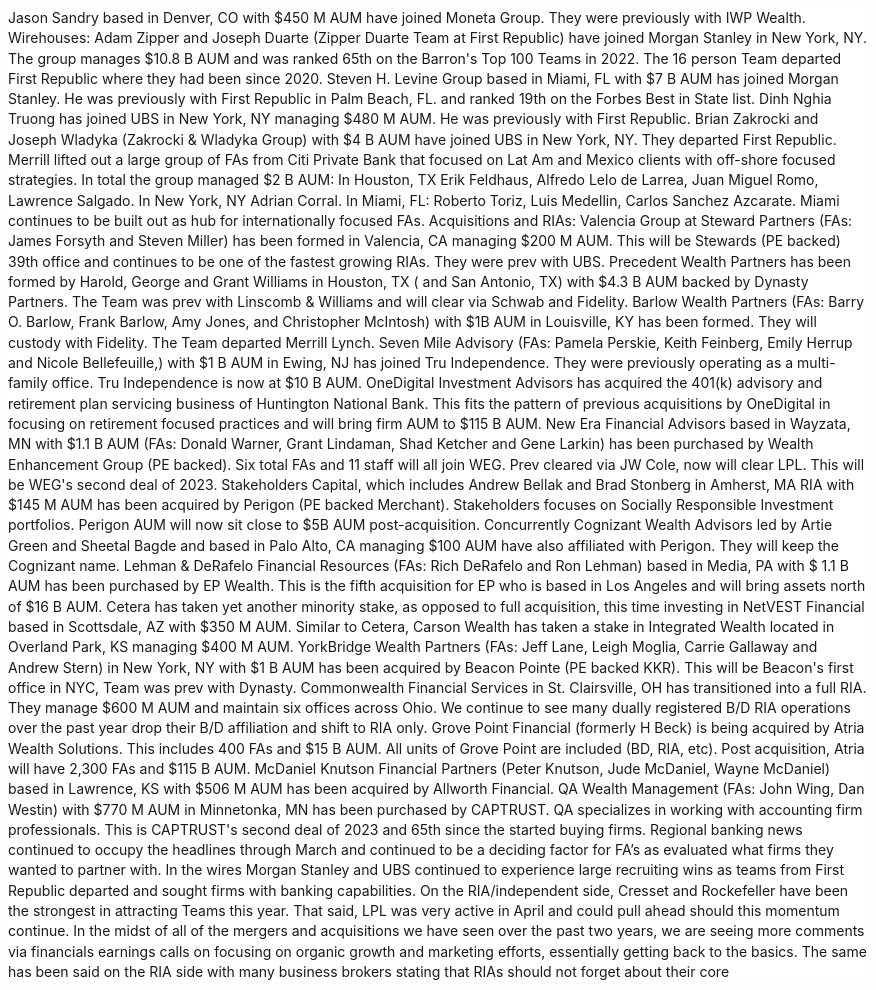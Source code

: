 Jason Sandry based in Denver, CO with $450 M AUM have joined Moneta Group. They were previously with IWP Wealth. Wirehouses: Adam Zipper and Joseph Duarte (Zipper Duarte Team at First Republic) have joined Morgan Stanley in New York, NY. The group manages $10.8 B AUM and was ranked 65th on the Barron's Top 100 Teams in 2022. The 16 person Team departed First Republic where they had been since 2020. Steven H. Levine Group based in Miami, FL with $7 B AUM has joined Morgan Stanley. He was previously with First Republic in Palm Beach, FL. and ranked 19th on the Forbes Best in State list. Dinh Nghia Truong has joined UBS in New York, NY managing $480 M AUM. He was previously with First Republic. Brian Zakrocki and Joseph Wladyka (Zakrocki & Wladyka Group) with $4 B AUM have joined UBS in New York, NY. They departed First Republic. Merrill lifted out a large group of FAs from Citi Private Bank that focused on Lat Am and Mexico clients with off-shore focused strategies. In total the group managed $2 B AUM: In Houston, TX Erik Feldhaus, Alfredo Lelo de Larrea, Juan Miguel Romo, Lawrence Salgado. In New York, NY Adrian Corral. In Miami, FL: Roberto Toriz, Luis Medellin, Carlos Sanchez Azcarate. Miami continues to be built out as hub for internationally focused FAs. Acquisitions and RIAs: Valencia Group at Steward Partners (FAs: James Forsyth and Steven Miller) has been formed in Valencia, CA managing $200 M AUM. This will be Stewards (PE backed) 39th office and continues to be one of the fastest growing RIAs. They were prev with UBS. Precedent Wealth Partners has been formed by Harold, George and Grant Williams in Houston, TX ( and San Antonio, TX) with $4.3 B AUM backed by Dynasty Partners. The Team was prev with Linscomb & Williams and will clear via Schwab and Fidelity. Barlow Wealth Partners (FAs: Barry O. Barlow, Frank Barlow, Amy Jones, and Christopher McIntosh) with $1B AUM in Louisville, KY has been formed. They will custody with Fidelity. The Team departed Merrill Lynch. Seven Mile Advisory (FAs: Pamela Perskie, Keith Feinberg, Emily Herrup and Nicole Bellefeuille,) with $1 B AUM in Ewing, NJ has joined Tru Independence. They were previously operating as a multi-family office. Tru Independence is now at $10 B AUM. OneDigital Investment Advisors has acquired the 401(k) advisory and retirement plan servicing business of Huntington National Bank. This fits the pattern of previous acquisitions by OneDigital in focusing on retirement focused practices and will bring firm AUM to $115 B AUM. New Era Financial Advisors based in Wayzata, MN with $1.1 B AUM (FAs: Donald Warner, Grant Lindaman, Shad Ketcher and Gene Larkin) has been purchased by Wealth Enhancement Group (PE backed). Six total FAs and 11 staff will all join WEG. Prev cleared via JW Cole, now will clear LPL. This will be WEG's second deal of 2023. Stakeholders Capital, which includes Andrew Bellak and Brad Stonberg in Amherst, MA RIA with $145 M AUM has been acquired by Perigon (PE backed Merchant). Stakeholders focuses on Socially Responsible Investment portfolios. Perigon AUM will now sit close to $5B AUM post-acquisition. Concurrently Cognizant Wealth Advisors led by Artie Green and Sheetal Bagde and based in Palo Alto, CA managing $100 AUM have also affiliated with Perigon. They will keep the Cognizant name. Lehman & DeRafelo Financial Resources (FAs: Rich DeRafelo and Ron Lehman) based in Media, PA with $ 1.1 B AUM has been purchased by EP Wealth. This is the fifth acquisition for EP who is based in Los Angeles and will bring assets north of $16 B AUM. Cetera has taken yet another minority stake, as opposed to full acquisition, this time investing in NetVEST Financial based in Scottsdale, AZ with $350 M AUM. Similar to Cetera, Carson Wealth has taken a stake in Integrated Wealth located in Overland Park, KS managing $400 M AUM. YorkBridge Wealth Partners (FAs: Jeff Lane, Leigh Moglia, Carrie Gallaway and Andrew Stern) in New York, NY with $1 B AUM has been acquired by Beacon Pointe (PE backed KKR). This will be Beacon's first office in NYC, Team was prev with Dynasty. Commonwealth Financial Services in St. Clairsville, OH has transitioned into a full RIA. They manage $600 M AUM and maintain six offices across Ohio. We continue to see many dually registered B/D RIA operations over the past year drop their B/D affiliation and shift to RIA only. Grove Point Financial (formerly H Beck) is being acquired by Atria Wealth Solutions. This includes 400 FAs and $15 B AUM. All units of Grove Point are included (BD, RIA, etc). Post acquisition, Atria will have 2,300 FAs and $115 B AUM. McDaniel Knutson Financial Partners (Peter Knutson, Jude McDaniel, Wayne McDaniel) based in Lawrence, KS with $506 M AUM has been acquired by Allworth Financial. QA Wealth Management (FAs: John Wing, Dan Westin) with $770 M AUM in Minnetonka, MN has been purchased by CAPTRUST. QA specializes in working with accounting firm professionals. This is CAPTRUST's second deal of 2023 and 65th since the started buying firms. Regional banking news continued to occupy the headlines through March and continued to be a deciding factor for FA’s as evaluated what firms they wanted to partner with. In the wires Morgan Stanley and UBS continued to experience large recruiting wins as teams from First Republic departed and sought firms with banking capabilities. On the RIA/independent side, Cresset and Rockefeller have been the strongest in attracting Teams this year. That said, LPL was very active in April and could pull ahead should this momentum continue. In the midst of all of the mergers and acquisitions we have seen over the past two years, we are seeing more comments via financials earnings calls on focusing on organic growth and marketing efforts, essentially getting back to the basics. The same has been said on the RIA side with many business brokers stating that RIAs should not forget about their core